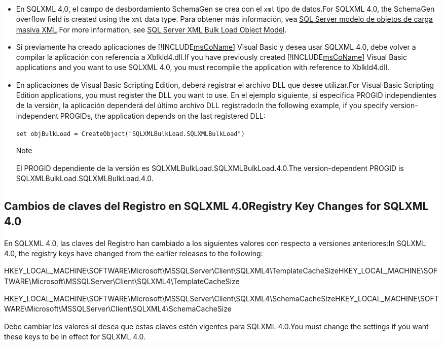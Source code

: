 -   <span data-ttu-id="b746f-167">En SQLXML 4,0, el campo de desbordamiento SchemaGen se crea con el `xml` tipo de datos.</span><span class="sxs-lookup"><span data-stu-id="b746f-167">For SQLXML 4.0, the SchemaGen overflow field is created using the `xml` data type.</span></span> <span data-ttu-id="b746f-168">Para obtener más información, vea [SQL Server modelo de objetos de carga masiva XML](../sqlxml-annotated-xsd-schemas-xpath-queries/bulk-load-xml/sql-server-xml-bulk-load-object-model-sqlxml-4-0.md).</span><span class="sxs-lookup"><span data-stu-id="b746f-168">For more information, see [SQL Server XML Bulk Load Object Model](../sqlxml-annotated-xsd-schemas-xpath-queries/bulk-load-xml/sql-server-xml-bulk-load-object-model-sqlxml-4-0.md).</span></span>  
  
-   <span data-ttu-id="b746f-169">Si previamente ha creado aplicaciones de [!INCLUDE[msCoName](../../includes/msconame-md.md)] Visual Basic y desea usar SQLXML 4.0, debe volver a compilar la aplicación con referencia a Xblkld4.dll.</span><span class="sxs-lookup"><span data-stu-id="b746f-169">If you have previously created [!INCLUDE[msCoName](../../includes/msconame-md.md)] Visual Basic applications and you want to use SQLXML 4.0, you must recompile the application with reference to Xblkld4.dll.</span></span>  
  
-   <span data-ttu-id="b746f-170">En aplicaciones de Visual Basic Scripting Edition, deberá registrar el archivo DLL que desee utilizar.</span><span class="sxs-lookup"><span data-stu-id="b746f-170">For Visual Basic Scripting Edition applications, you must register the DLL you want to use.</span></span> <span data-ttu-id="b746f-171">En el ejemplo siguiente, si especifica PROGID independientes de la versión, la aplicación dependerá del último archivo DLL registrado:</span><span class="sxs-lookup"><span data-stu-id="b746f-171">In the following example, if you specify version-independent PROGIDs, the application depends on the last registered DLL:</span></span>  
  
    ```  
    set objBulkLoad = CreateObject("SQLXMLBulkLoad.SQLXMLBulkLoad")   
    ```  
  
    > [!NOTE]  
    >  <span data-ttu-id="b746f-172">El PROGID dependiente de la versión es SQLXMLBulkLoad.SQLXMLBulkLoad.4.0.</span><span class="sxs-lookup"><span data-stu-id="b746f-172">The version-dependent PROGID is SQLXMLBulkLoad.SQLXMLBulkLoad.4.0.</span></span>  
  
## <a name="registry-key-changes-for-sqlxml-40"></a><span data-ttu-id="b746f-173">Cambios de claves del Registro en SQLXML 4.0</span><span class="sxs-lookup"><span data-stu-id="b746f-173">Registry Key Changes for SQLXML 4.0</span></span>  
 <span data-ttu-id="b746f-174">En SQLXML 4.0, las claves del Registro han cambiado a los siguientes valores con respecto a versiones anteriores:</span><span class="sxs-lookup"><span data-stu-id="b746f-174">In SQLXML 4.0, the registry keys have changed from the earlier releases to the following:</span></span>  
  
 <span data-ttu-id="b746f-175">HKEY_LOCAL_MACHINE\SOFTWARE\Microsoft\MSSQLServer\Client\SQLXML4\TemplateCacheSize</span><span class="sxs-lookup"><span data-stu-id="b746f-175">HKEY_LOCAL_MACHINE\SOFTWARE\Microsoft\MSSQLServer\Client\SQLXML4\TemplateCacheSize</span></span>  
  
 <span data-ttu-id="b746f-176">HKEY_LOCAL_MACHINE\SOFTWARE\Microsoft\MSSQLServer\Client\SQLXML4\SchemaCacheSize</span><span class="sxs-lookup"><span data-stu-id="b746f-176">HKEY_LOCAL_MACHINE\SOFTWARE\Microsoft\MSSQLServer\Client\SQLXML4\SchemaCacheSize</span></span>  
  
 <span data-ttu-id="b746f-177">Debe cambiar los valores si desea que estas claves estén vigentes para SQLXML 4.0.</span><span class="sxs-lookup"><span data-stu-id="b746f-177">You must change the settings if you want these keys to be in effect for SQLXML 4.0.</span></span>  
  